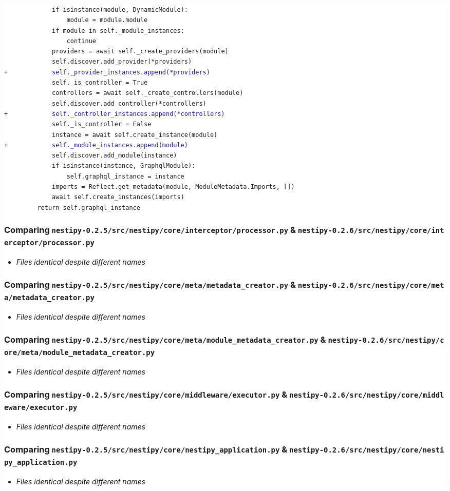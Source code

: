 ```diff
             if isinstance(module, DynamicModule):
                 module = module.module
             if module in self._module_instances:
                 continue
             providers = await self._create_providers(module)
             self.discover.add_provider(*providers)
+            self._provider_instances.append(*providers)
             self._is_controller = True
             controllers = await self._create_controllers(module)
             self.discover.add_controller(*controllers)
+            self._controller_instances.append(*controllers)
             self._is_controller = False
             instance = await self.create_instance(module)
+            self._module_instances.append(module)
             self.discover.add_module(instance)
             if isinstance(instance, GraphqlModule):
                 self.graphql_instance = instance
             imports = Reflect.get_metadata(module, ModuleMetadata.Imports, [])
             await self.create_instances(imports)
         return self.graphql_instance
```

### Comparing `nestipy-0.2.5/src/nestipy/core/interceptor/processor.py` & `nestipy-0.2.6/src/nestipy/core/interceptor/processor.py`

 * *Files identical despite different names*

### Comparing `nestipy-0.2.5/src/nestipy/core/meta/metadata_creator.py` & `nestipy-0.2.6/src/nestipy/core/meta/metadata_creator.py`

 * *Files identical despite different names*

### Comparing `nestipy-0.2.5/src/nestipy/core/meta/module_metadata_creator.py` & `nestipy-0.2.6/src/nestipy/core/meta/module_metadata_creator.py`

 * *Files identical despite different names*

### Comparing `nestipy-0.2.5/src/nestipy/core/middleware/executor.py` & `nestipy-0.2.6/src/nestipy/core/middleware/executor.py`

 * *Files identical despite different names*

### Comparing `nestipy-0.2.5/src/nestipy/core/nestipy_application.py` & `nestipy-0.2.6/src/nestipy/core/nestipy_application.py`

 * *Files identical despite different names*
